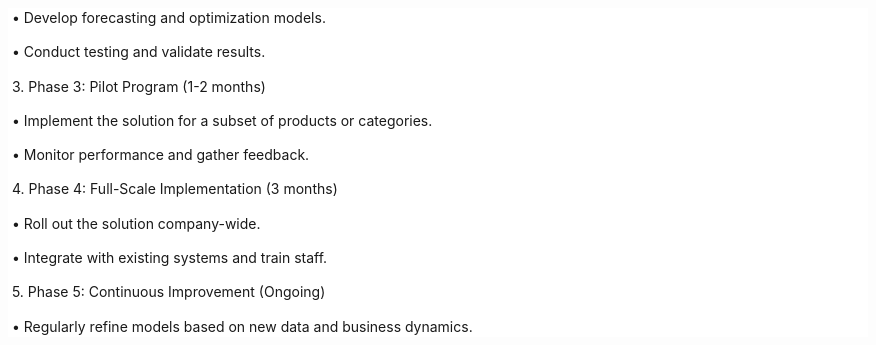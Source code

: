 ​    •   Develop forecasting and optimization models.

​    •   Conduct testing and validate results.

​    3.  Phase 3: Pilot Program (1-2 months)

​    •   Implement the solution for a subset of products or categories.

​    •   Monitor performance and gather feedback.

​    4.  Phase 4: Full-Scale Implementation (3 months)

​    •   Roll out the solution company-wide.

​    •   Integrate with existing systems and train staff.

​    5.  Phase 5: Continuous Improvement (Ongoing)

​    •   Regularly refine models based on new data and business dynamics.